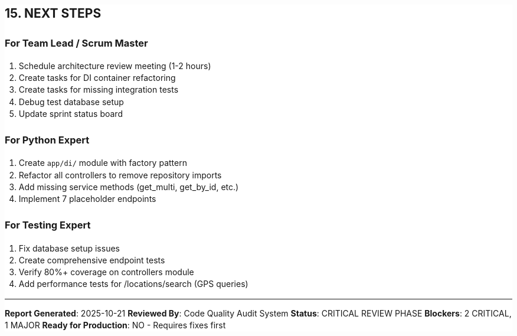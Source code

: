 
## 15. NEXT STEPS

### For Team Lead / Scrum Master

1. Schedule architecture review meeting (1-2 hours)
2. Create tasks for DI container refactoring
3. Create tasks for missing integration tests
4. Debug test database setup
5. Update sprint status board

### For Python Expert

1. Create `app/di/` module with factory pattern
2. Refactor all controllers to remove repository imports
3. Add missing service methods (get_multi, get_by_id, etc.)
4. Implement 7 placeholder endpoints

### For Testing Expert

1. Fix database setup issues
2. Create comprehensive endpoint tests
3. Verify 80%+ coverage on controllers module
4. Add performance tests for /locations/search (GPS queries)

---

**Report Generated**: 2025-10-21
**Reviewed By**: Code Quality Audit System
**Status**: CRITICAL REVIEW PHASE
**Blockers**: 2 CRITICAL, 1 MAJOR
**Ready for Production**: NO - Requires fixes first

